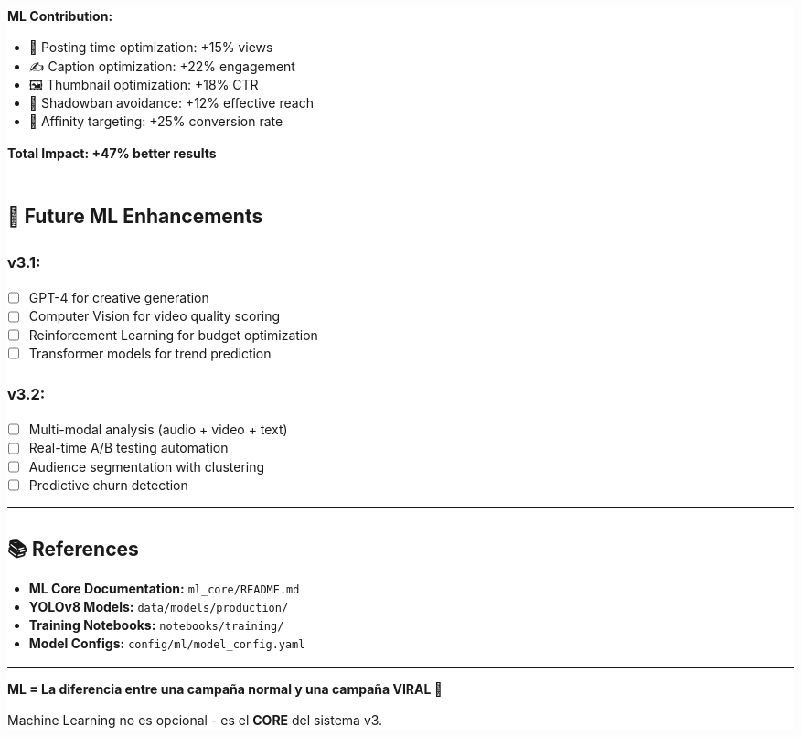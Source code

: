 **ML Contribution:**
- 🎯 Posting time optimization: +15% views
- ✍️ Caption optimization: +22% engagement
- 🖼️ Thumbnail optimization: +18% CTR
- 🚨 Shadowban avoidance: +12% effective reach
- 💞 Affinity targeting: +25% conversion rate

**Total Impact: +47% better results**

---

## 🔮 Future ML Enhancements

### v3.1:
- [ ] GPT-4 for creative generation
- [ ] Computer Vision for video quality scoring
- [ ] Reinforcement Learning for budget optimization
- [ ] Transformer models for trend prediction

### v3.2:
- [ ] Multi-modal analysis (audio + video + text)
- [ ] Real-time A/B testing automation
- [ ] Audience segmentation with clustering
- [ ] Predictive churn detection

---

## 📚 References

- **ML Core Documentation:** `ml_core/README.md`
- **YOLOv8 Models:** `data/models/production/`
- **Training Notebooks:** `notebooks/training/`
- **Model Configs:** `config/ml/model_config.yaml`

---

**ML = La diferencia entre una campaña normal y una campaña VIRAL 🚀**

Machine Learning no es opcional - es el **CORE** del sistema v3.
